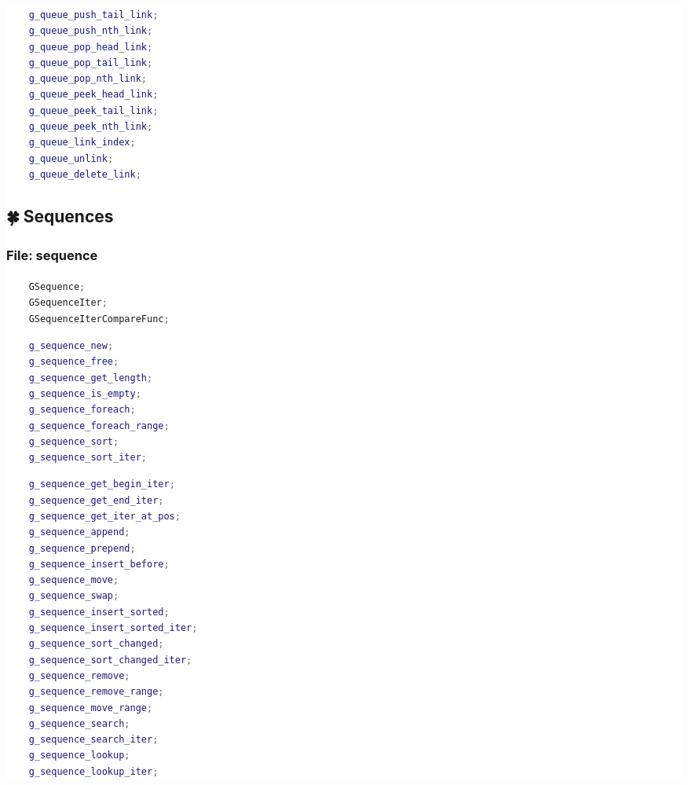 ```cpp
    g_queue_push_tail_link;
    g_queue_push_nth_link;
    g_queue_pop_head_link;
    g_queue_pop_tail_link;
    g_queue_pop_nth_link;
    g_queue_peek_head_link;
    g_queue_peek_tail_link;
    g_queue_peek_nth_link;
    g_queue_link_index;
    g_queue_unlink;
    g_queue_delete_link;
```

## 🍀 Sequences

### File: sequence

```cpp
    GSequence;
    GSequenceIter;
    GSequenceIterCompareFunc;
```

```cpp
    g_sequence_new;
    g_sequence_free;
    g_sequence_get_length;
    g_sequence_is_empty;
    g_sequence_foreach;
    g_sequence_foreach_range;
    g_sequence_sort;
    g_sequence_sort_iter;
```

```cpp
    g_sequence_get_begin_iter;
    g_sequence_get_end_iter;
    g_sequence_get_iter_at_pos;
    g_sequence_append;
    g_sequence_prepend;
    g_sequence_insert_before;
    g_sequence_move;
    g_sequence_swap;
    g_sequence_insert_sorted;
    g_sequence_insert_sorted_iter;
    g_sequence_sort_changed;
    g_sequence_sort_changed_iter;
    g_sequence_remove;
    g_sequence_remove_range;
    g_sequence_move_range;
    g_sequence_search;
    g_sequence_search_iter;
    g_sequence_lookup;
    g_sequence_lookup_iter;
```

